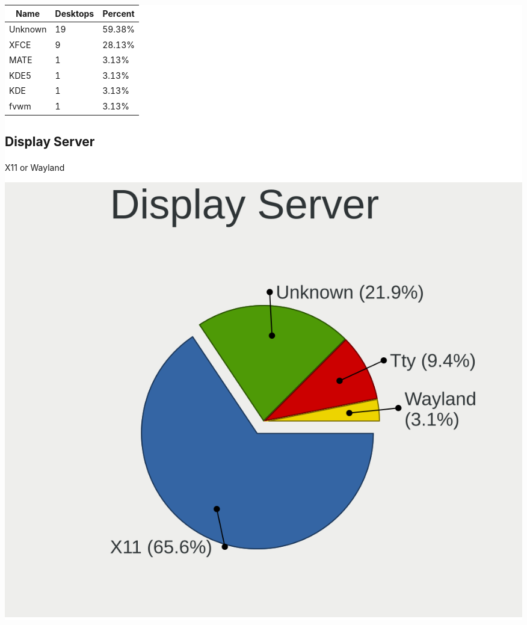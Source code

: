 
| Name    | Desktops | Percent |
|---------|----------|---------|
| Unknown | 19       | 59.38%  |
| XFCE    | 9        | 28.13%  |
| MATE    | 1        | 3.13%   |
| KDE5    | 1        | 3.13%   |
| KDE     | 1        | 3.13%   |
| fvwm    | 1        | 3.13%   |

Display Server
--------------

X11 or Wayland

![Display Server](./images/pie_chart/os_display_server.svg)
